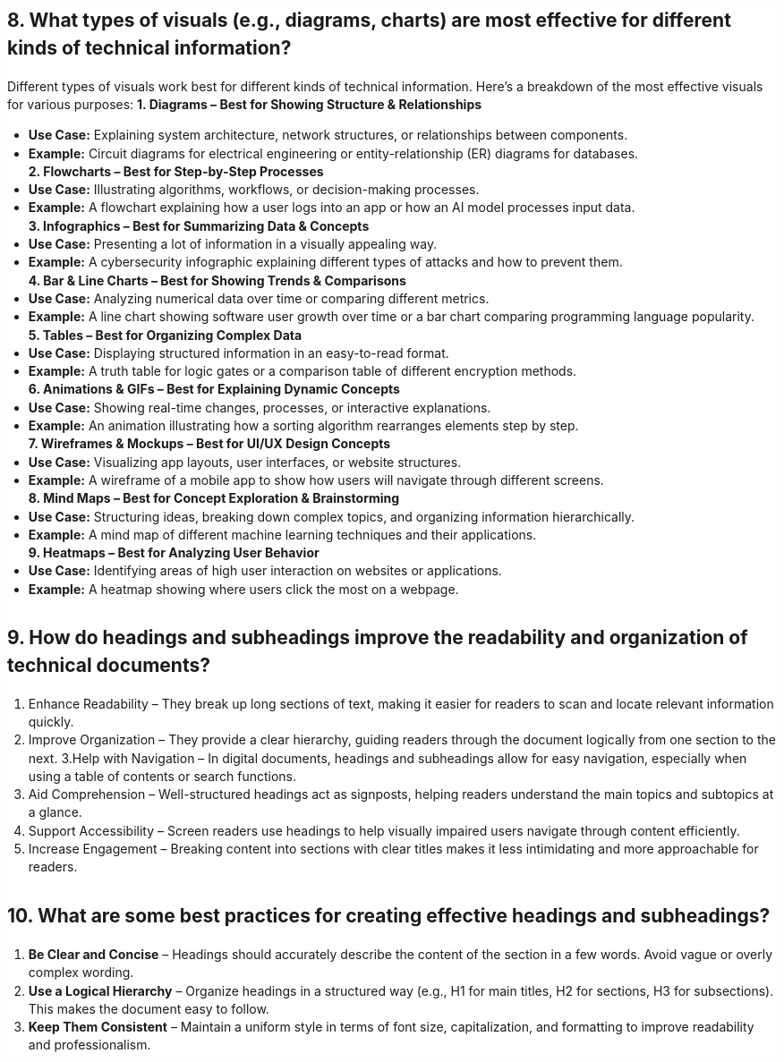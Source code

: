 ## 8. What types of visuals (e.g., diagrams, charts) are most effective for different kinds of technical information?
Different types of visuals work best for different kinds of technical information. Here’s a breakdown of the most effective visuals for various purposes:
 **1. Diagrams – Best for Showing Structure & Relationships**  
   - **Use Case:** Explaining system architecture, network structures, or relationships between components.  
   - **Example:** Circuit diagrams for electrical engineering or entity-relationship (ER) diagrams for databases.  
 **2. Flowcharts – Best for Step-by-Step Processes**  
   - **Use Case:** Illustrating algorithms, workflows, or decision-making processes.  
   - **Example:** A flowchart explaining how a user logs into an app or how an AI model processes input data.  
**3. Infographics – Best for Summarizing Data & Concepts**  
   - **Use Case:** Presenting a lot of information in a visually appealing way.  
   - **Example:** A cybersecurity infographic explaining different types of attacks and how to prevent them.  
**4. Bar & Line Charts – Best for Showing Trends & Comparisons**  
   - **Use Case:** Analyzing numerical data over time or comparing different metrics.  
   - **Example:** A line chart showing software user growth over time or a bar chart comparing programming language popularity.  
 **5. Tables – Best for Organizing Complex Data**  
   - **Use Case:** Displaying structured information in an easy-to-read format.  
   - **Example:** A truth table for logic gates or a comparison table of different encryption methods.  
 **6. Animations & GIFs – Best for Explaining Dynamic Concepts**  
   - **Use Case:** Showing real-time changes, processes, or interactive explanations.  
   - **Example:** An animation illustrating how a sorting algorithm rearranges elements step by step.  
**7. Wireframes & Mockups – Best for UI/UX Design Concepts**  
   - **Use Case:** Visualizing app layouts, user interfaces, or website structures.  
   - **Example:** A wireframe of a mobile app to show how users will navigate through different screens.  
 **8. Mind Maps – Best for Concept Exploration & Brainstorming**  
   - **Use Case:** Structuring ideas, breaking down complex topics, and organizing information hierarchically.  
   - **Example:** A mind map of different machine learning techniques and their applications.  
 **9. Heatmaps – Best for Analyzing User Behavior**  
   - **Use Case:** Identifying areas of high user interaction on websites or applications.  
   - **Example:** A heatmap showing where users click the most on a webpage.  

## 9. How do headings and subheadings improve the readability and organization of technical documents?
1. Enhance Readability – They break up long sections of text, making it easier for readers to scan and locate relevant information quickly.
2. Improve Organization – They provide a clear hierarchy, guiding readers through the document logically from one section to the next.
3.Help with Navigation – In digital documents, headings and subheadings allow for easy navigation, especially when using a table of contents or search functions.
4. Aid Comprehension – Well-structured headings act as signposts, helping readers understand the main topics and subtopics at a glance.
5. Support Accessibility – Screen readers use headings to help visually impaired users navigate through content efficiently.
6. Increase Engagement – Breaking content into sections with clear titles makes it less intimidating and more approachable for readers.
## 10. What are some best practices for creating effective headings and subheadings?
1. **Be Clear and Concise** – Headings should accurately describe the content of the section in a few words. Avoid vague or overly complex wording.  
2. **Use a Logical Hierarchy** – Organize headings in a structured way (e.g., H1 for main titles, H2 for sections, H3 for subsections). This makes the document easy to follow.  
3. **Keep Them Consistent** – Maintain a uniform style in terms of font size, capitalization, and formatting to improve readability and professionalism.  